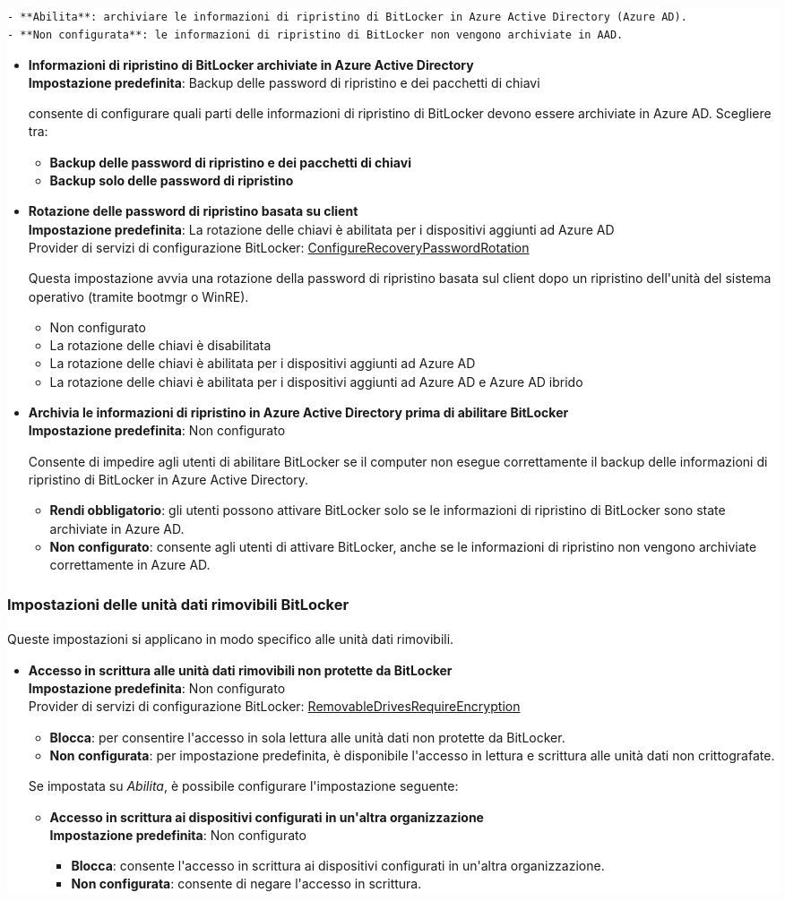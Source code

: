     - **Abilita**: archiviare le informazioni di ripristino di BitLocker in Azure Active Directory (Azure AD).  
    - **Non configurata**: le informazioni di ripristino di BitLocker non vengono archiviate in AAD.

  - **Informazioni di ripristino di BitLocker archiviate in Azure Active Directory**  
    **Impostazione predefinita**: Backup delle password di ripristino e dei pacchetti di chiavi  

    consente di configurare quali parti delle informazioni di ripristino di BitLocker devono essere archiviate in Azure AD. Scegliere tra:  
    - **Backup delle password di ripristino e dei pacchetti di chiavi**  
    - **Backup solo delle password di ripristino**  

  - **Rotazione delle password di ripristino basata su client**  
    **Impostazione predefinita**: La rotazione delle chiavi è abilitata per i dispositivi aggiunti ad Azure AD  
    Provider di servizi di configurazione BitLocker: [ConfigureRecoveryPasswordRotation](https://docs.microsoft.com/windows/client-management/mdm/bitlocker-csp)  
    
    Questa impostazione avvia una rotazione della password di ripristino basata sul client dopo un ripristino dell'unità del sistema operativo (tramite bootmgr o WinRE).  

    - Non configurato  
    - La rotazione delle chiavi è disabilitata  
    - La rotazione delle chiavi è abilitata per i dispositivi aggiunti ad Azure AD  
    - La rotazione delle chiavi è abilitata per i dispositivi aggiunti ad Azure AD e Azure AD ibrido  

  - **Archivia le informazioni di ripristino in Azure Active Directory prima di abilitare BitLocker**  
    **Impostazione predefinita**: Non configurato  
 
    Consente di impedire agli utenti di abilitare BitLocker se il computer non esegue correttamente il backup delle informazioni di ripristino di BitLocker in Azure Active Directory.  

    - **Rendi obbligatorio**: gli utenti possono attivare BitLocker solo se le informazioni di ripristino di BitLocker sono state archiviate in Azure AD.  
    - **Non configurato**: consente agli utenti di attivare BitLocker, anche se le informazioni di ripristino non vengono archiviate correttamente in Azure AD.  

### <a name="bitlocker-removable-data-drive-settings"></a>Impostazioni delle unità dati rimovibili BitLocker  

Queste impostazioni si applicano in modo specifico alle unità dati rimovibili.  

- **Accesso in scrittura alle unità dati rimovibili non protette da BitLocker**  
  **Impostazione predefinita**: Non configurato  
  Provider di servizi di configurazione BitLocker: [RemovableDrivesRequireEncryption](https://go.microsoft.com/fwlink/?linkid=872540)  

  - **Blocca**: per consentire l'accesso in sola lettura alle unità dati non protette da BitLocker.  
  - **Non configurata**: per impostazione predefinita, è disponibile l'accesso in lettura e scrittura alle unità dati non crittografate.  

  Se impostata su *Abilita*, è possibile configurare l'impostazione seguente:  

  - **Accesso in scrittura ai dispositivi configurati in un'altra organizzazione**  
    **Impostazione predefinita**: Non configurato  

    - **Blocca**: consente l'accesso in scrittura ai dispositivi configurati in un'altra organizzazione.  
    - **Non configurata**: consente di negare l'accesso in scrittura.  
 